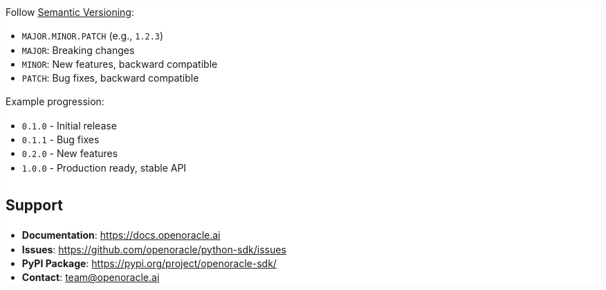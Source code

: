 Follow [Semantic Versioning](https://semver.org/):

- `MAJOR.MINOR.PATCH` (e.g., `1.2.3`)
- `MAJOR`: Breaking changes
- `MINOR`: New features, backward compatible
- `PATCH`: Bug fixes, backward compatible

Example progression:
- `0.1.0` - Initial release
- `0.1.1` - Bug fixes
- `0.2.0` - New features
- `1.0.0` - Production ready, stable API

## Support

- **Documentation**: https://docs.openoracle.ai
- **Issues**: https://github.com/openoracle/python-sdk/issues
- **PyPI Package**: https://pypi.org/project/openoracle-sdk/
- **Contact**: team@openoracle.ai